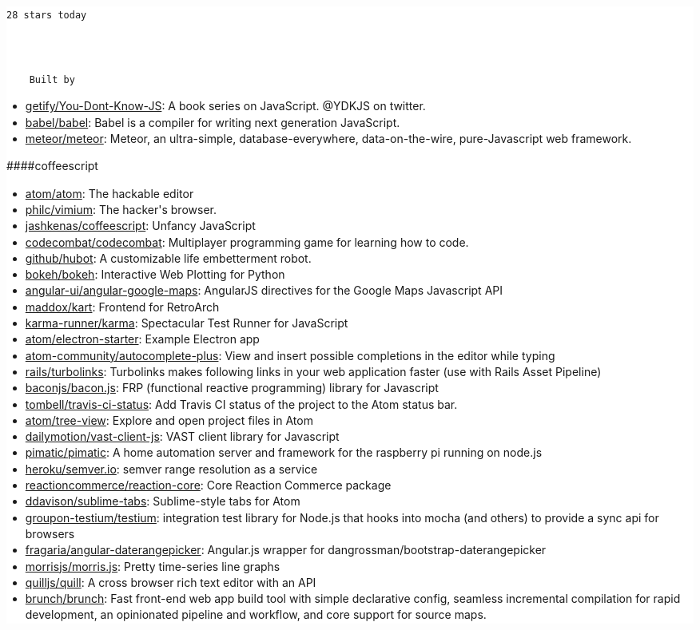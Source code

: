       

    28 stars today

    
      
        Built by
* [getify/You-Dont-Know-JS](https://github.com/getify/You-Dont-Know-JS): A book series on JavaScript. @YDKJS on twitter.
* [babel/babel](https://github.com/babel/babel): Babel is a compiler for writing next generation JavaScript.
* [meteor/meteor](https://github.com/meteor/meteor): Meteor, an ultra-simple, database-everywhere, data-on-the-wire, pure-Javascript web framework.

####coffeescript
* [atom/atom](https://github.com/atom/atom): The hackable editor
* [philc/vimium](https://github.com/philc/vimium): The hacker's browser.
* [jashkenas/coffeescript](https://github.com/jashkenas/coffeescript): Unfancy JavaScript
* [codecombat/codecombat](https://github.com/codecombat/codecombat): Multiplayer programming game for learning how to code.
* [github/hubot](https://github.com/github/hubot): A customizable life embetterment robot.
* [bokeh/bokeh](https://github.com/bokeh/bokeh): Interactive Web Plotting for Python
* [angular-ui/angular-google-maps](https://github.com/angular-ui/angular-google-maps): AngularJS directives for the Google Maps Javascript API
* [maddox/kart](https://github.com/maddox/kart): Frontend for RetroArch
* [karma-runner/karma](https://github.com/karma-runner/karma): Spectacular Test Runner for JavaScript
* [atom/electron-starter](https://github.com/atom/electron-starter): Example Electron app
* [atom-community/autocomplete-plus](https://github.com/atom-community/autocomplete-plus): View and insert possible completions in the editor while typing
* [rails/turbolinks](https://github.com/rails/turbolinks): Turbolinks makes following links in your web application faster (use with Rails Asset Pipeline)
* [baconjs/bacon.js](https://github.com/baconjs/bacon.js): FRP (functional reactive programming) library for Javascript
* [tombell/travis-ci-status](https://github.com/tombell/travis-ci-status): Add Travis CI status of the project to the Atom status bar.
* [atom/tree-view](https://github.com/atom/tree-view): Explore and open project files in Atom
* [dailymotion/vast-client-js](https://github.com/dailymotion/vast-client-js): VAST client library for Javascript
* [pimatic/pimatic](https://github.com/pimatic/pimatic): A home automation server and framework for the raspberry pi running on node.js
* [heroku/semver.io](https://github.com/heroku/semver.io): semver range resolution as a service
* [reactioncommerce/reaction-core](https://github.com/reactioncommerce/reaction-core): Core Reaction Commerce package
* [ddavison/sublime-tabs](https://github.com/ddavison/sublime-tabs): Sublime-style tabs for Atom
* [groupon-testium/testium](https://github.com/groupon-testium/testium): integration test library for Node.js that hooks into mocha (and others) to provide a sync api for browsers
* [fragaria/angular-daterangepicker](https://github.com/fragaria/angular-daterangepicker): Angular.js wrapper for dangrossman/bootstrap-daterangepicker
* [morrisjs/morris.js](https://github.com/morrisjs/morris.js): Pretty time-series line graphs
* [quilljs/quill](https://github.com/quilljs/quill): A cross browser rich text editor with an API
* [brunch/brunch](https://github.com/brunch/brunch): Fast front-end web app build tool with simple declarative config, seamless incremental compilation for rapid development, an opinionated pipeline and workflow, and core support for source maps.
